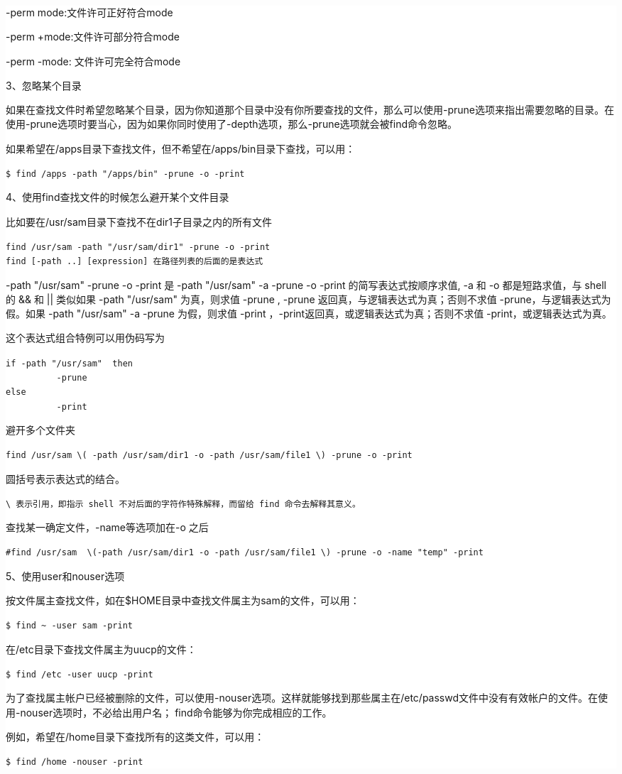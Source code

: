 -perm mode:文件许可正好符合mode

-perm +mode:文件许可部分符合mode

-perm -mode: 文件许可完全符合mode


3、忽略某个目录

如果在查找文件时希望忽略某个目录，因为你知道那个目录中没有你所要查找的文件，那么可以使用-prune选项来指出需要忽略的目录。在使用-prune选项时要当心，因为如果你同时使用了-depth选项，那么-prune选项就会被find命令忽略。

如果希望在/apps目录下查找文件，但不希望在/apps/bin目录下查找，可以用：

    $ find /apps -path "/apps/bin" -prune -o -print

4、使用find查找文件的时候怎么避开某个文件目录

比如要在/usr/sam目录下查找不在dir1子目录之内的所有文件

    find /usr/sam -path "/usr/sam/dir1" -prune -o -print
    find [-path ..] [expression] 在路径列表的后面的是表达式

-path "/usr/sam" -prune -o -print 是 -path "/usr/sam" -a -prune -o
-print 的简写表达式按顺序求值, -a 和 -o 都是短路求值，与 shell 的 && 和 || 类似如果 -path "/usr/sam" 为真，则求值 -prune , -prune 返回真，与逻辑表达式为真；否则不求值 -prune，与逻辑表达式为假。如果 -path "/usr/sam" -a -prune 为假，则求值 -print ，-print返回真，或逻辑表达式为真；否则不求值 -print，或逻辑表达式为真。

这个表达式组合特例可以用伪码写为

    if -path "/usr/sam"  then
              -prune
    else
              -print
              
避开多个文件夹

    find /usr/sam \( -path /usr/sam/dir1 -o -path /usr/sam/file1 \) -prune -o -print

圆括号表示表达式的结合。

    \ 表示引用，即指示 shell 不对后面的字符作特殊解释，而留给 find 命令去解释其意义。

查找某一确定文件，-name等选项加在-o 之后

    #find /usr/sam  \(-path /usr/sam/dir1 -o -path /usr/sam/file1 \) -prune -o -name "temp" -print

5、使用user和nouser选项

按文件属主查找文件，如在$HOME目录中查找文件属主为sam的文件，可以用：

    $ find ~ -user sam -print

在/etc目录下查找文件属主为uucp的文件：

    $ find /etc -user uucp -print

为了查找属主帐户已经被删除的文件，可以使用-nouser选项。这样就能够找到那些属主在/etc/passwd文件中没有有效帐户的文件。在使用-nouser选项时，不必给出用户名； find命令能够为你完成相应的工作。

例如，希望在/home目录下查找所有的这类文件，可以用：

    $ find /home -nouser -print

